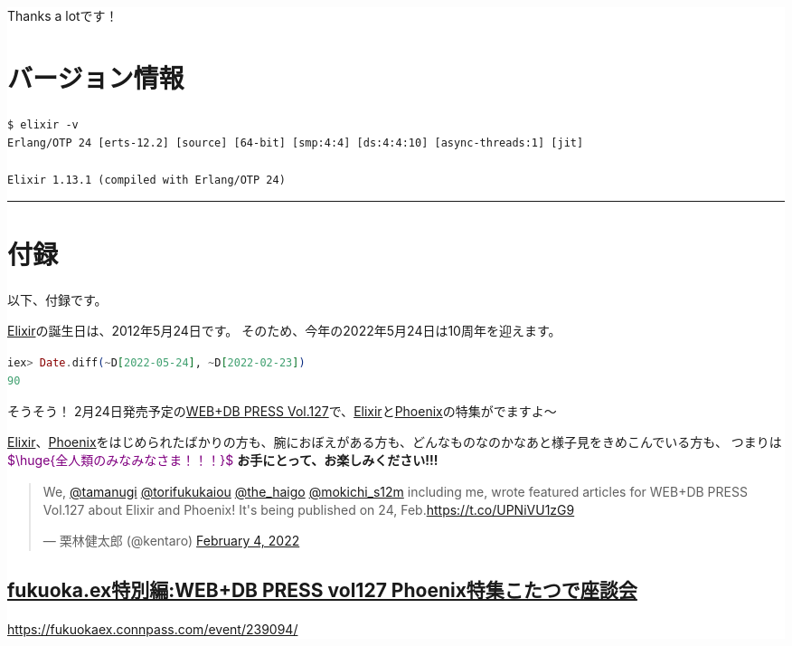 Thanks a lotです！


# バージョン情報

```shell
$ elixir -v
Erlang/OTP 24 [erts-12.2] [source] [64-bit] [smp:4:4] [ds:4:4:10] [async-threads:1] [jit]

Elixir 1.13.1 (compiled with Erlang/OTP 24)
```

---

# 付録

以下、付録です。





[Elixir](https://elixir-lang.org/)の誕生日は、2012年5月24日です。
そのため、今年の2022年5月24日は10周年を迎えます。

```elixir
iex> Date.diff(~D[2022-05-24], ~D[2022-02-23])
90
```


そうそう！
2月24日発売予定の[WEB+DB PRESS Vol.127](https://gihyo.jp/magazine/wdpress/archive/2022/vol127)で、[Elixir](https://elixir-lang.org/)と[Phoenix](https://www.phoenixframework.org/)の特集がでますよ〜

[Elixir](https://elixir-lang.org/)、[Phoenix](https://www.phoenixframework.org/)をはじめられたばかりの方も、腕におぼえがある方も、どんなものなのかなあと様子見をきめこんでいる方も、
つまりは
<font color="purple">$\huge{全人類のみなみなさま！！！}$</font>
**お手にとって、お楽しみください!!!**


<blockquote class="twitter-tweet"><p lang="en" dir="ltr">We, <a href="https://twitter.com/tamanugi?ref_src=twsrc%5Etfw">@tamanugi</a> <a href="https://twitter.com/torifukukaiou?ref_src=twsrc%5Etfw">@torifukukaiou</a> <a href="https://twitter.com/the_haigo?ref_src=twsrc%5Etfw">@the_haigo</a> <a href="https://twitter.com/mokichi_s12m?ref_src=twsrc%5Etfw">@mokichi_s12m</a> including me, wrote featured articles for WEB+DB PRESS Vol.127 about Elixir and Phoenix! It&#39;s being published on 24, Feb.<a href="https://t.co/UPNiVU1zG9">https://t.co/UPNiVU1zG9</a></p>&mdash; 栗林健太郎 (@kentaro) <a href="https://twitter.com/kentaro/status/1489441847130746880?ref_src=twsrc%5Etfw">February 4, 2022</a></blockquote> <script async src="https://platform.twitter.com/widgets.js" charset="utf-8"></script>

## [fukuoka.ex特別編:WEB+DB PRESS vol127 Phoenix特集こたつで座談会](https://fukuokaex.connpass.com/event/239094/)

https://fukuokaex.connpass.com/event/239094/


[^1]: @kaizen_nagoya さんの「[「@e99h2121 アドベントカレンダーではありますまいか Advent Calendar 2020」の改訂版ではありますまいか Advent Calendar 2022 １日目　Most Breakthrough Generator](https://qiita.com/kaizen_nagoya/items/49ebebee3a0377f3b59b)」から着想を得て、模倣いたしました。 